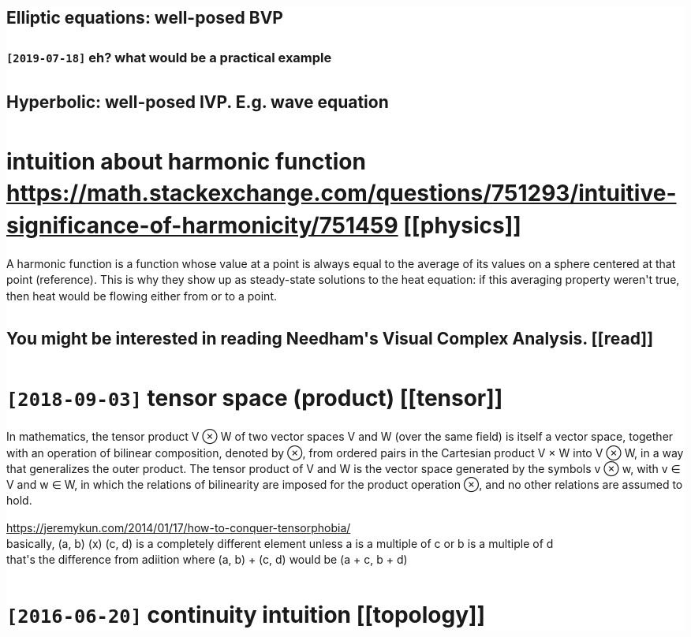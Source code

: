 



## Elliptic equations: well-posed BVP





### `[2019-07-18]` eh? what would be a practical example




## Hyperbolic: well-posed IVP. E.g. wave equation




# intuition about harmonic function <https://math.stackexchange.com/questions/751293/intuitive-significance-of-harmonicity/751459>      [[physics]]

A harmonic function is a function whose value at a point is always equal to the average of its values on a sphere centered at that point (reference). This is why they show up as steady-state solutions to the heat equation: if this averaging property weren't true, then heat would be flowing either from or to a point.  




## You might be interested in reading Needham's Visual Complex Analysis.      [[read]]




# `[2018-09-03]` tensor space (product)      [[tensor]]

In mathematics, the tensor product V ⊗ W of two vector spaces V and W (over the same field) is itself a vector space, together with an operation of bilinear composition, denoted by ⊗, from ordered pairs in the Cartesian product V × W into V ⊗ W, in a way that generalizes the outer product. The tensor product of V and W is the vector space generated by the symbols v ⊗ w, with v ∈ V and w ∈ W, in which the relations of bilinearity are imposed for the product operation ⊗, and no other relations are assumed to hold.  

<https://jeremykun.com/2014/01/17/how-to-conquer-tensorphobia/>  
basically, (a, b) (x) (c, d) is a completely different element unless a is a multiple of c or b is a multiple of d  
that's the difference from adiition where (a, b) + (c, d) would be (a + c, b + d)  




# `[2016-06-20]` continuity intuition      [[topology]]
